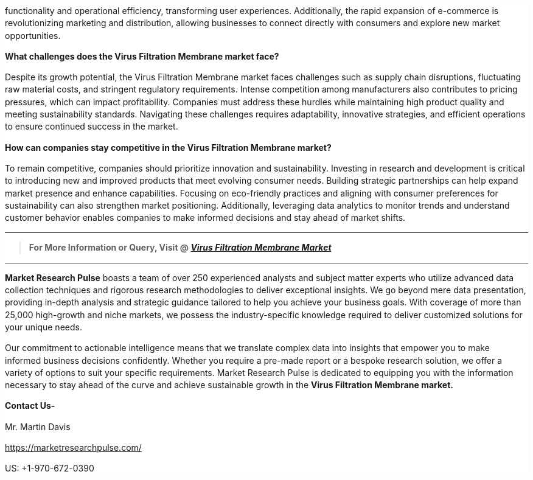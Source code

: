 functionality and operational efficiency, transforming user experiences. Additionally, the rapid expansion of e-commerce is revolutionizing marketing and distribution, allowing businesses to connect directly with consumers and explore new market opportunities.</p><p><strong>What challenges does the Virus Filtration Membrane market face?</strong></p><p>Despite its growth potential, the Virus Filtration Membrane market faces challenges such as supply chain disruptions, fluctuating raw material costs, and stringent regulatory requirements. Intense competition among manufacturers also contributes to pricing pressures, which can impact profitability. Companies must address these hurdles while maintaining high product quality and meeting sustainability standards. Navigating these challenges requires adaptability, innovative strategies, and efficient operations to ensure continued success in the market.</p><p><strong>How can companies stay competitive in the Virus Filtration Membrane market?</strong></p><p>To remain competitive, companies should prioritize innovation and sustainability. Investing in research and development is critical to introducing new and improved products that meet evolving consumer needs. Building strategic partnerships can help expand market presence and enhance capabilities. Focusing on eco-friendly practices and aligning with consumer preferences for sustainability can also strengthen market positioning. Additionally, leveraging data analytics to monitor trends and understand customer behavior enables companies to make informed decisions and stay ahead of market shifts.</p><hr /><blockquote><p><strong>For More Information or Query, Visit @&nbsp;<em><a href="https://marketresearchpulse.com/report/5728/virus-filtration-membrane-market?utm_source=Linkedin&utm_medium=022">Virus Filtration Membrane Market</a></em></strong></p></blockquote><hr /><p><strong>Market Research Pulse</strong> boasts a team of over 250 experienced analysts and subject matter experts who utilize advanced data collection techniques and rigorous research methodologies to deliver exceptional insights. We go beyond mere data presentation, providing in-depth analysis and strategic guidance tailored to help you achieve your business goals. With coverage of more than 25,000 high-growth and niche markets, we possess the industry-specific knowledge required to deliver customized solutions for your unique needs.</p><p>Our commitment to actionable intelligence means that we translate complex data into insights that empower you to make informed business decisions confidently. Whether you require a pre-made report or a bespoke research solution, we offer a variety of options to suit your specific requirements. Market Research Pulse is dedicated to equipping you with the information necessary to stay ahead of the curve and achieve sustainable growth in the <strong>Virus Filtration Membrane market.</strong></p><p><strong>Contact Us-</strong></p><p>Mr. Martin Davis</p><p>https://marketresearchpulse.com/</p><p>US: +1-970-672-0390</p>
